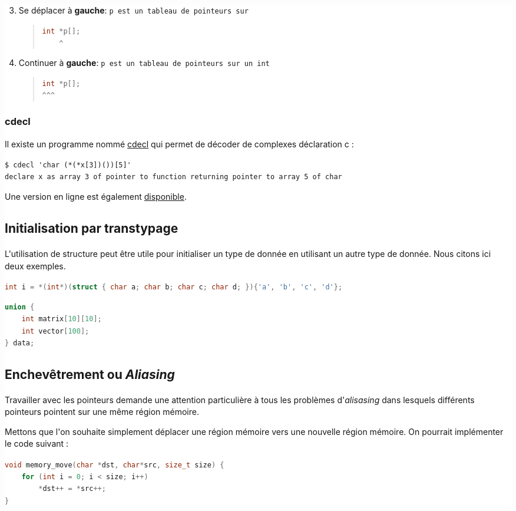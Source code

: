 3. Se déplacer à **gauche**: `p est un tableau de pointeurs sur`

   > ```c
   > int *p[];
   >     ^
   > ```

4. Continuer à **gauche**: `p est un tableau de pointeurs sur un int`

   > ```c
   > int *p[];
   > ^^^
   > ```

### cdecl

Il existe un programme nommé [cdecl](https://github.com/paul-j-lucas/cdecl) qui permet de décoder de complexes déclaration c :

```console
$ cdecl 'char (*(*x[3])())[5]'
declare x as array 3 of pointer to function returning pointer to array 5 of char
```

Une version en ligne est également [disponible](https://cdecl.org/).

## Initialisation par transtypage

L'utilisation de structure peut être utile pour initialiser un type de donnée en utilisant un autre type de donnée. Nous citons ici deux exemples.

```c
int i = *(int*)(struct { char a; char b; char c; char d; }){'a', 'b', 'c', 'd'};
```

```c
union {
    int matrix[10][10];
    int vector[100];
} data;
```

## Enchevêtrement ou *Aliasing*

Travailler avec les pointeurs demande une attention particulière à tous
les problèmes d'*alisasing* dans lesquels différents pointeurs pointent sur
une même région mémoire.

Mettons que l'on souhaite simplement déplacer une région mémoire vers une nouvelle région mémoire. On pourrait implémenter le code suivant :

```c
void memory_move(char *dst, char*src, size_t size) {
    for (int i = 0; i < size; i++)
        *dst++ = *src++;
}
```
